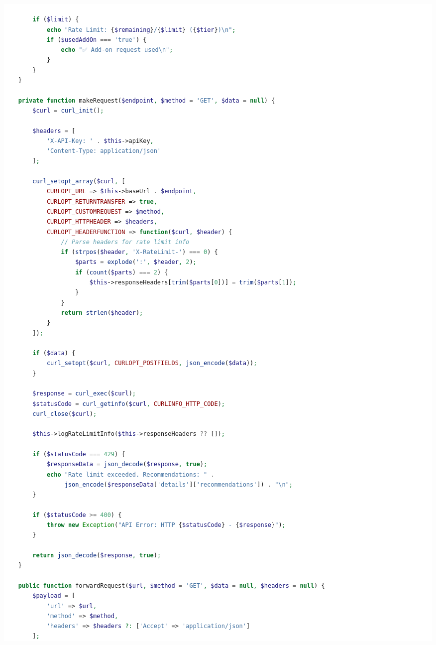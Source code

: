 ```php
        
        if ($limit) {
            echo "Rate Limit: {$remaining}/{$limit} ({$tier})\n";
            if ($usedAddOn === 'true') {
                echo "✅ Add-on request used\n";
            }
        }
    }
    
    private function makeRequest($endpoint, $method = 'GET', $data = null) {
        $curl = curl_init();
        
        $headers = [
            'X-API-Key: ' . $this->apiKey,
            'Content-Type: application/json'
        ];
        
        curl_setopt_array($curl, [
            CURLOPT_URL => $this->baseUrl . $endpoint,
            CURLOPT_RETURNTRANSFER => true,
            CURLOPT_CUSTOMREQUEST => $method,
            CURLOPT_HTTPHEADER => $headers,
            CURLOPT_HEADERFUNCTION => function($curl, $header) {
                // Parse headers for rate limit info
                if (strpos($header, 'X-RateLimit-') === 0) {
                    $parts = explode(':', $header, 2);
                    if (count($parts) === 2) {
                        $this->responseHeaders[trim($parts[0])] = trim($parts[1]);
                    }
                }
                return strlen($header);
            }
        ]);
        
        if ($data) {
            curl_setopt($curl, CURLOPT_POSTFIELDS, json_encode($data));
        }
        
        $response = curl_exec($curl);
        $statusCode = curl_getinfo($curl, CURLINFO_HTTP_CODE);
        curl_close($curl);
        
        $this->logRateLimitInfo($this->responseHeaders ?? []);
        
        if ($statusCode === 429) {
            $responseData = json_decode($response, true);
            echo "Rate limit exceeded. Recommendations: " . 
                 json_encode($responseData['details']['recommendations']) . "\n";
        }
        
        if ($statusCode >= 400) {
            throw new Exception("API Error: HTTP {$statusCode} - {$response}");
        }
        
        return json_decode($response, true);
    }
    
    public function forwardRequest($url, $method = 'GET', $data = null, $headers = null) {
        $payload = [
            'url' => $url,
            'method' => $method,
            'headers' => $headers ?: ['Accept' => 'application/json']
        ];
```